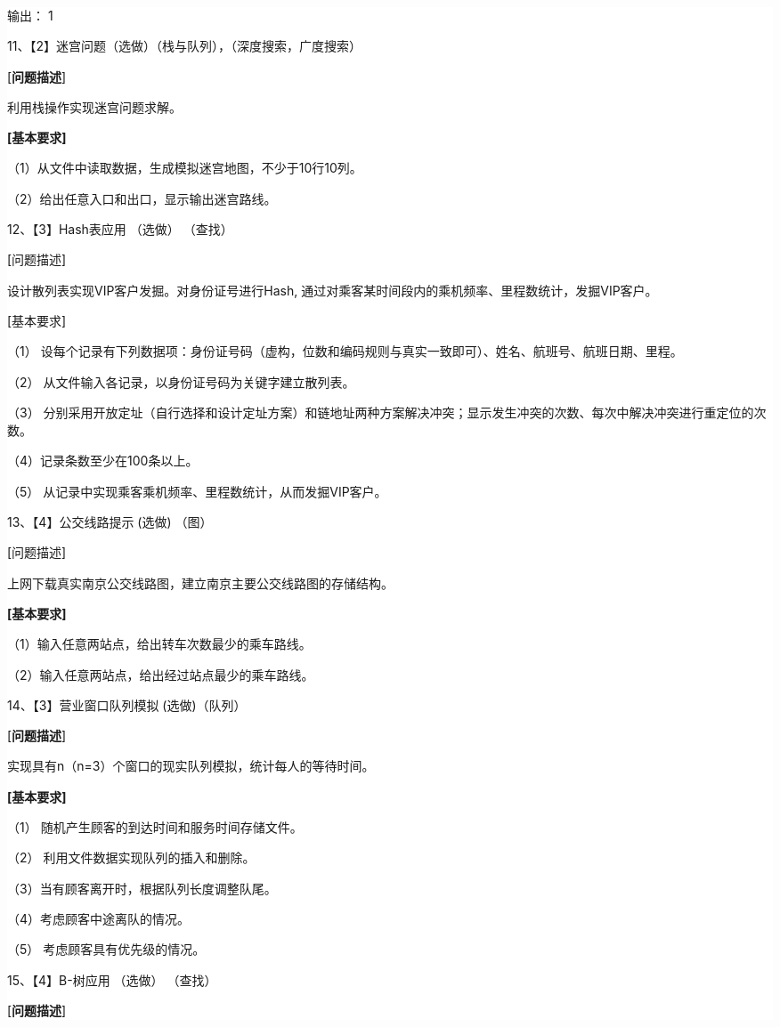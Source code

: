 输出： 1

11、【2】迷宫问题（选做）（栈与队列），（深度搜索，广度搜索）

[**问题描述**]

利用栈操作实现迷宫问题求解。

**[基本要求]**

（1）从文件中读取数据，生成模拟迷宫地图，不少于10行10列。

（2）给出任意入口和出口，显示输出迷宫路线。

12、【3】Hash表应用 （选做） （查找）

[问题描述]

设计散列表实现VIP客户发掘。对身份证号进行Hash, 通过对乘客某时间段内的乘机频率、里程数统计，发掘VIP客户。

[基本要求]

（1） 设每个记录有下列数据项：身份证号码（虚构，位数和编码规则与真实一致即可）、姓名、航班号、航班日期、里程。

（2） 从文件输入各记录，以身份证号码为关键字建立散列表。

（3） 分别采用开放定址（自行选择和设计定址方案）和链地址两种方案解决冲突；显示发生冲突的次数、每次中解决冲突进行重定位的次数。

（4）记录条数至少在100条以上。

（5） 从记录中实现乘客乘机频率、里程数统计，从而发掘VIP客户。

13、【4】公交线路提示  (选做) （图）

[问题描述]

上网下载真实南京公交线路图，建立南京主要公交线路图的存储结构。

**[基本要求]**

（1）输入任意两站点，给出转车次数最少的乘车路线。

（2）输入任意两站点，给出经过站点最少的乘车路线。

14、【3】营业窗口队列模拟 (选做)（队列）

[**问题描述**]

实现具有n（n=3）个窗口的现实队列模拟，统计每人的等待时间。

**[基本要求]**

（1） 随机产生顾客的到达时间和服务时间存储文件。

（2） 利用文件数据实现队列的插入和删除。

（3）当有顾客离开时，根据队列长度调整队尾。

（4）考虑顾客中途离队的情况。

（5） 考虑顾客具有优先级的情况。

15、【4】B-树应用 （选做） （查找）

[**问题描述**]
